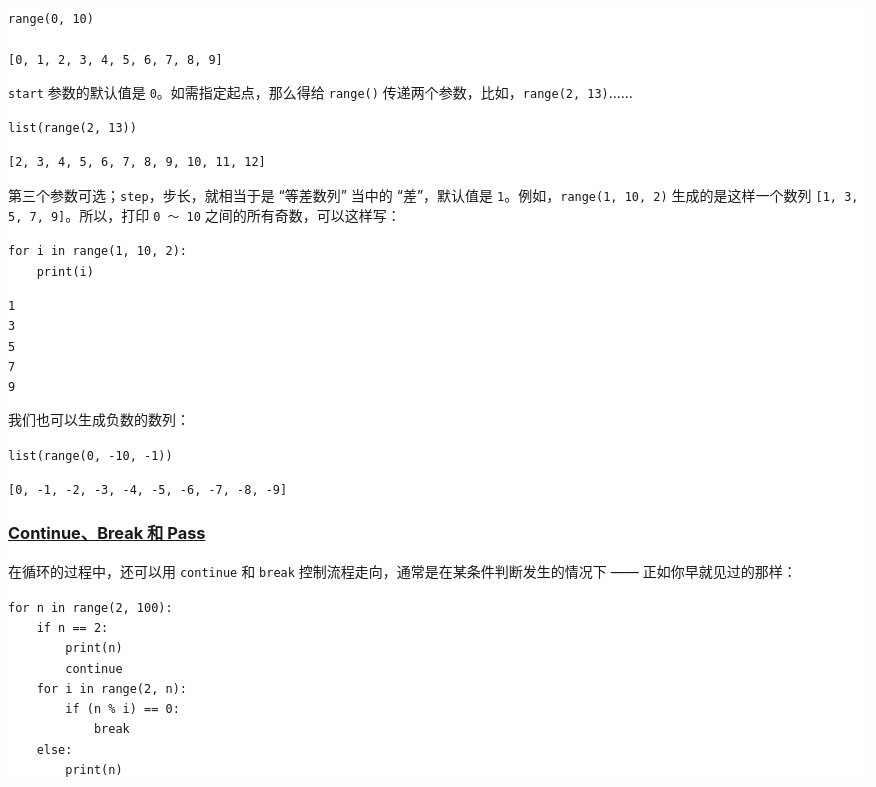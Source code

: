 ```
range(0, 10)

[0, 1, 2, 3, 4, 5, 6, 7, 8, 9]
```

`start` 参数的默认值是 `0`。如需指定起点，那么得给 `range()` 传递两个参数，比如，`range(2, 13)`……

```
list(range(2, 13))
```

```
[2, 3, 4, 5, 6, 7, 8, 9, 10, 11, 12]
```

第三个参数可选；`step`，步长，就相当于是 “等差数列” 当中的 “差”，默认值是 `1`。例如，`range(1, 10, 2)` 生成的是这样一个数列 `[1, 3, 5, 7, 9]`。所以，打印 `0 ～ 10` 之间的所有奇数，可以这样写：

```
for i in range(1, 10, 2):
    print(i)
```

```
1
3
5
7
9
```

我们也可以生成负数的数列：

```
list(range(0, -10, -1))
```

```
[0, -1, -2, -3, -4, -5, -6, -7, -8, -9]
```

### [Continue、Break 和 Pass](#/the-craft-of-selfteaching/?id=continue%e3%80%81break-%e5%92%8c-pass)

在循环的过程中，还可以用 `continue` 和 `break` 控制流程走向，通常是在某条件判断发生的情况下 —— 正如你早就见过的那样：

```
for n in range(2, 100):
    if n == 2:
        print(n)
        continue
    for i in range(2, n):
        if (n % i) == 0:
            break
    else:
        print(n)
```

